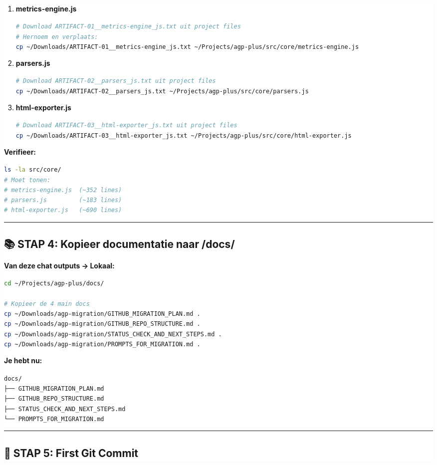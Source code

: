 1. **metrics-engine.js**
   ```bash
   # Download ARTIFACT-01__metrics-engine_js.txt uit project files
   # Hernoem en verplaats:
   cp ~/Downloads/ARTIFACT-01__metrics-engine_js.txt ~/Projects/agp-plus/src/core/metrics-engine.js
   ```

2. **parsers.js**
   ```bash
   # Download ARTIFACT-02__parsers_js.txt uit project files
   cp ~/Downloads/ARTIFACT-02__parsers_js.txt ~/Projects/agp-plus/src/core/parsers.js
   ```

3. **html-exporter.js**
   ```bash
   # Download ARTIFACT-03__html-exporter_js.txt uit project files
   cp ~/Downloads/ARTIFACT-03__html-exporter_js.txt ~/Projects/agp-plus/src/core/html-exporter.js
   ```

**Verifieer:**
```bash
ls -la src/core/
# Moet tonen:
# metrics-engine.js  (~352 lines)
# parsers.js         (~183 lines)
# html-exporter.js   (~690 lines)
```

---

## 📚 STAP 4: Kopieer documentatie naar /docs/

**Van deze chat outputs → Lokaal:**

```bash
cd ~/Projects/agp-plus/docs/

# Kopieer de 4 main docs
cp ~/Downloads/agp-migration/GITHUB_MIGRATION_PLAN.md .
cp ~/Downloads/agp-migration/GITHUB_REPO_STRUCTURE.md .
cp ~/Downloads/agp-migration/STATUS_CHECK_AND_NEXT_STEPS.md .
cp ~/Downloads/agp-migration/PROMPTS_FOR_MIGRATION.md .
```

**Je hebt nu:**
```
docs/
├── GITHUB_MIGRATION_PLAN.md
├── GITHUB_REPO_STRUCTURE.md
├── STATUS_CHECK_AND_NEXT_STEPS.md
└── PROMPTS_FOR_MIGRATION.md
```

---

## 🎯 STAP 5: First Git Commit
